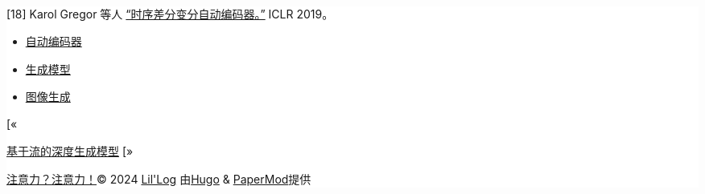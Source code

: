 [18] Karol Gregor 等人 [“时序差分变分自动编码器。”](https://arxiv.org/abs/1806.03107) ICLR 2019。

+   [自动编码器](https://lilianweng.github.io/tags/autoencoder/)

+   [生成模型](https://lilianweng.github.io/tags/generative-model/)

+   [图像生成](https://lilianweng.github.io/tags/image-generation/)

[«

[基于流的深度生成模型](https://lilianweng.github.io/posts/2018-10-13-flow-models/) [»

[注意力？注意力！](https://lilianweng.github.io/posts/2018-06-24-attention/)© 2024 [Lil'Log](https://lilianweng.github.io/) 由[Hugo](https://gohugo.io/) & [PaperMod](https://git.io/hugopapermod)提供[](#top "返回顶部（Alt + G)")
